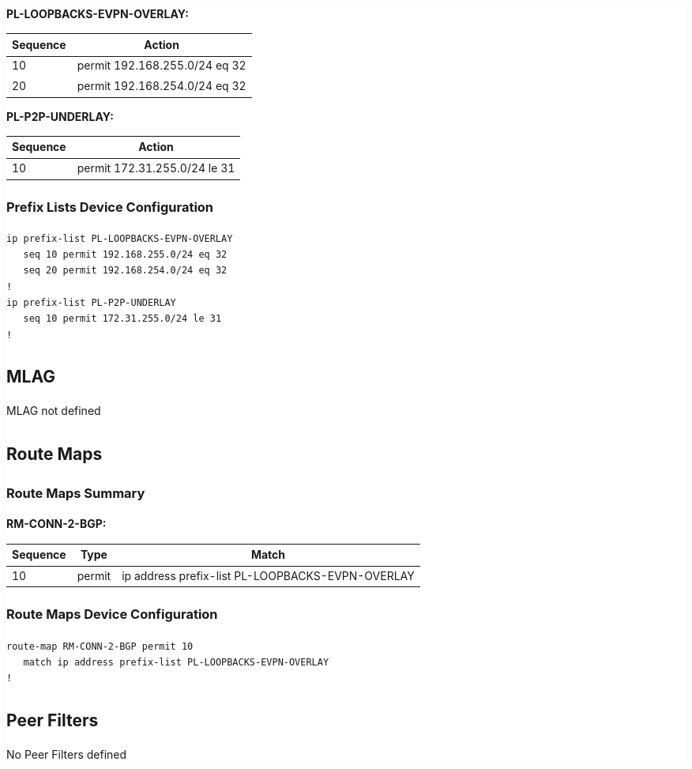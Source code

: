 **PL-LOOPBACKS-EVPN-OVERLAY:**

| Sequence | Action |
| -------- | ------ |
| 10 | permit 192.168.255.0/24 eq 32 |
| 20 | permit 192.168.254.0/24 eq 32 |

**PL-P2P-UNDERLAY:**

| Sequence | Action |
| -------- | ------ |
| 10 | permit 172.31.255.0/24 le 31 |

### Prefix Lists Device Configuration

```eos
ip prefix-list PL-LOOPBACKS-EVPN-OVERLAY
   seq 10 permit 192.168.255.0/24 eq 32
   seq 20 permit 192.168.254.0/24 eq 32
!
ip prefix-list PL-P2P-UNDERLAY
   seq 10 permit 172.31.255.0/24 le 31
!
```

## MLAG

MLAG not defined

## Route Maps

### Route Maps Summary

**RM-CONN-2-BGP:**

| Sequence | Type | Match |
| -------- | ---- | ----- |
| 10 | permit | ip address prefix-list PL-LOOPBACKS-EVPN-OVERLAY |

### Route Maps Device Configuration

```eos
route-map RM-CONN-2-BGP permit 10
   match ip address prefix-list PL-LOOPBACKS-EVPN-OVERLAY
!
```

## Peer Filters

No Peer Filters defined
